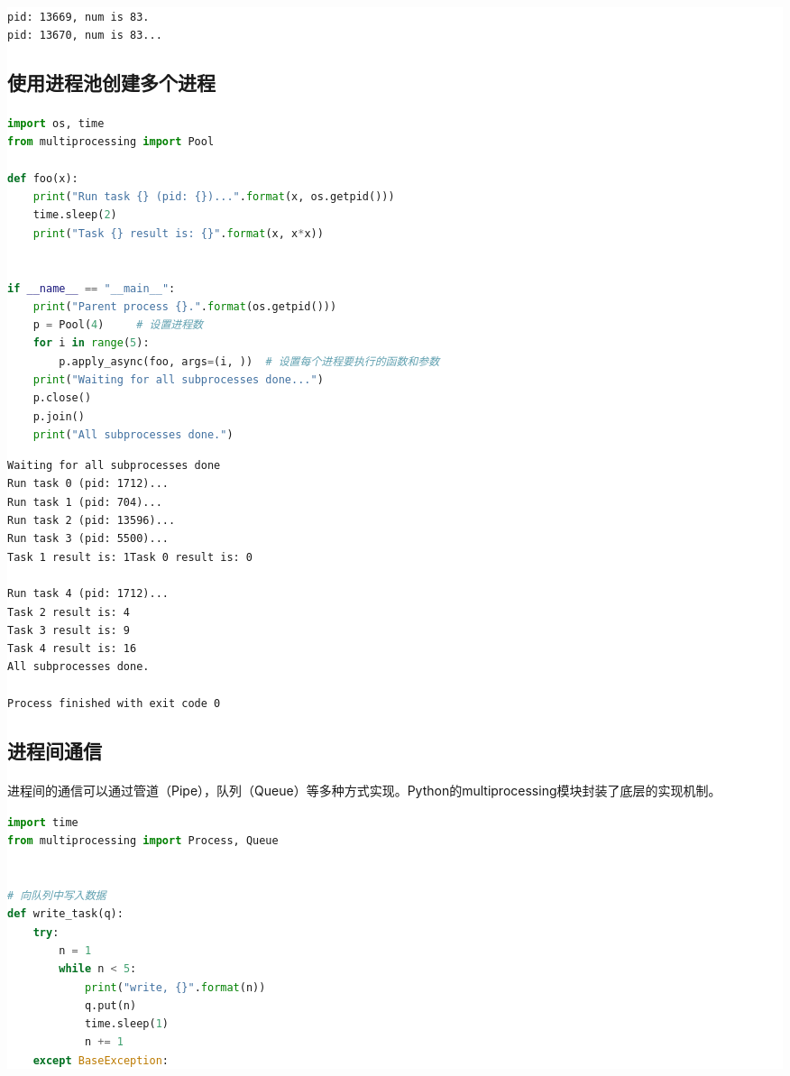 ```text
pid: 13669, num is 83.
pid: 13670, num is 83...
```

## 使用进程池创建多个进程

```python
import os, time
from multiprocessing import Pool

def foo(x):
    print("Run task {} (pid: {})...".format(x, os.getpid()))
    time.sleep(2)
    print("Task {} result is: {}".format(x, x*x))


if __name__ == "__main__":
    print("Parent process {}.".format(os.getpid()))
    p = Pool(4)     # 设置进程数
    for i in range(5):
        p.apply_async(foo, args=(i, ))  # 设置每个进程要执行的函数和参数
    print("Waiting for all subprocesses done...")
    p.close()
    p.join()
    print("All subprocesses done.")
```

```text
Waiting for all subprocesses done
Run task 0 (pid: 1712)...
Run task 1 (pid: 704)...
Run task 2 (pid: 13596)...
Run task 3 (pid: 5500)...
Task 1 result is: 1Task 0 result is: 0

Run task 4 (pid: 1712)...
Task 2 result is: 4
Task 3 result is: 9
Task 4 result is: 16
All subprocesses done.

Process finished with exit code 0

```

## 进程间通信

进程间的通信可以通过管道（Pipe），队列（Queue）等多种方式实现。Python的multiprocessing模块封装了底层的实现机制。

```python
import time
from multiprocessing import Process, Queue


# 向队列中写入数据
def write_task(q):
    try:
        n = 1
        while n < 5:
            print("write, {}".format(n))
            q.put(n)
            time.sleep(1)
            n += 1
    except BaseException:
```